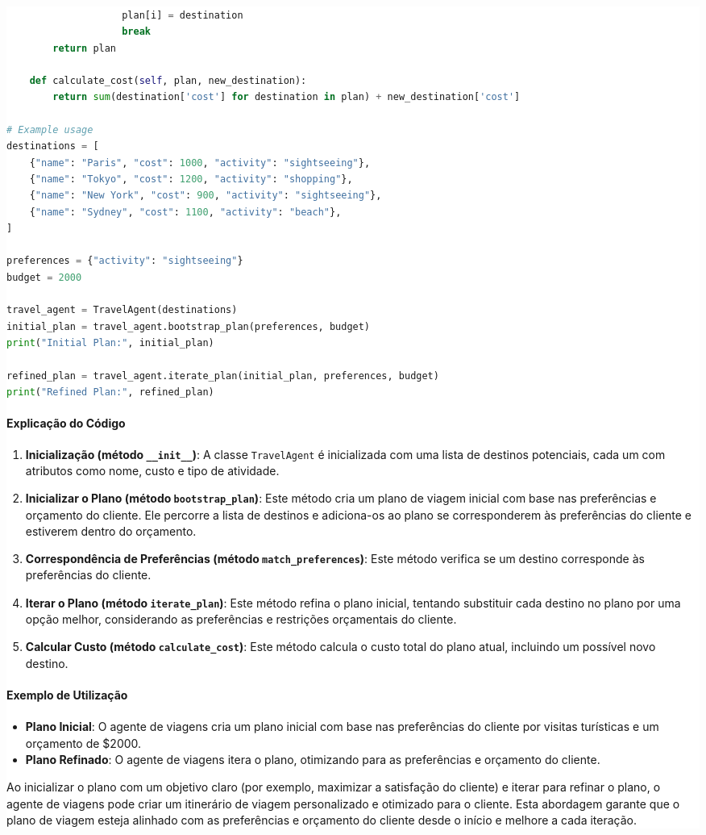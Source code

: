 ```python
                    plan[i] = destination
                    break
        return plan

    def calculate_cost(self, plan, new_destination):
        return sum(destination['cost'] for destination in plan) + new_destination['cost']

# Example usage
destinations = [
    {"name": "Paris", "cost": 1000, "activity": "sightseeing"},
    {"name": "Tokyo", "cost": 1200, "activity": "shopping"},
    {"name": "New York", "cost": 900, "activity": "sightseeing"},
    {"name": "Sydney", "cost": 1100, "activity": "beach"},
]

preferences = {"activity": "sightseeing"}
budget = 2000

travel_agent = TravelAgent(destinations)
initial_plan = travel_agent.bootstrap_plan(preferences, budget)
print("Initial Plan:", initial_plan)

refined_plan = travel_agent.iterate_plan(initial_plan, preferences, budget)
print("Refined Plan:", refined_plan)
```

#### Explicação do Código

1. **Inicialização (método `__init__`)**: A classe `TravelAgent` é inicializada com uma lista de destinos potenciais, cada um com atributos como nome, custo e tipo de atividade.

2. **Inicializar o Plano (método `bootstrap_plan`)**: Este método cria um plano de viagem inicial com base nas preferências e orçamento do cliente. Ele percorre a lista de destinos e adiciona-os ao plano se corresponderem às preferências do cliente e estiverem dentro do orçamento.

3. **Correspondência de Preferências (método `match_preferences`)**: Este método verifica se um destino corresponde às preferências do cliente.

4. **Iterar o Plano (método `iterate_plan`)**: Este método refina o plano inicial, tentando substituir cada destino no plano por uma opção melhor, considerando as preferências e restrições orçamentais do cliente.

5. **Calcular Custo (método `calculate_cost`)**: Este método calcula o custo total do plano atual, incluindo um possível novo destino.

#### Exemplo de Utilização

- **Plano Inicial**: O agente de viagens cria um plano inicial com base nas preferências do cliente por visitas turísticas e um orçamento de $2000.  
- **Plano Refinado**: O agente de viagens itera o plano, otimizando para as preferências e orçamento do cliente.  

Ao inicializar o plano com um objetivo claro (por exemplo, maximizar a satisfação do cliente) e iterar para refinar o plano, o agente de viagens pode criar um itinerário de viagem personalizado e otimizado para o cliente. Esta abordagem garante que o plano de viagem esteja alinhado com as preferências e orçamento do cliente desde o início e melhore a cada iteração.
